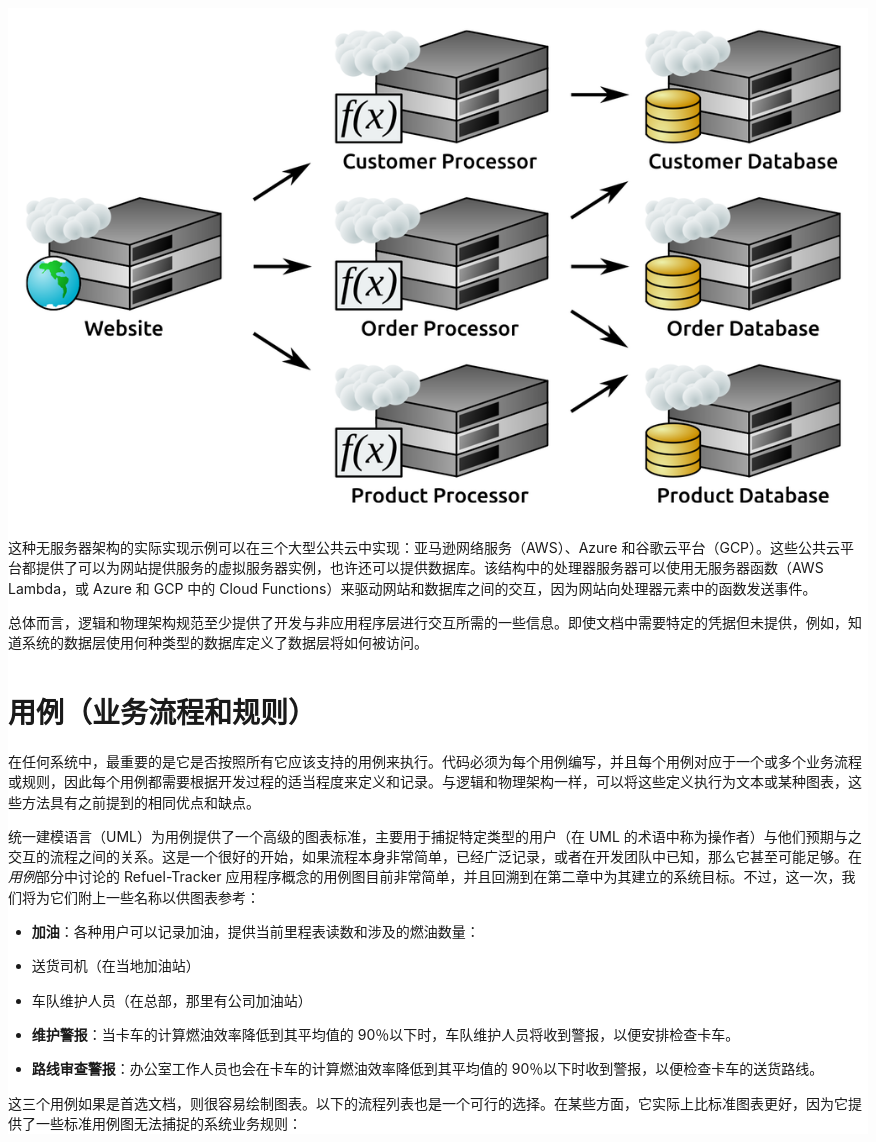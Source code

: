 ![](img/051270e3-a92f-4765-a662-1d6319a1bce1.png)

这种无服务器架构的实际实现示例可以在三个大型公共云中实现：亚马逊网络服务（AWS）、Azure 和谷歌云平台（GCP）。这些公共云平台都提供了可以为网站提供服务的虚拟服务器实例，也许还可以提供数据库。该结构中的处理器服务器可以使用无服务器函数（AWS Lambda，或 Azure 和 GCP 中的 Cloud Functions）来驱动网站和数据库之间的交互，因为网站向处理器元素中的函数发送事件。

总体而言，逻辑和物理架构规范至少提供了开发与非应用程序层进行交互所需的一些信息。即使文档中需要特定的凭据但未提供，例如，知道系统的数据层使用何种类型的数据库定义了数据层将如何被访问。

# 用例（业务流程和规则）

在任何系统中，最重要的是它是否按照所有它应该支持的用例来执行。代码必须为每个用例编写，并且每个用例对应于一个或多个业务流程或规则，因此每个用例都需要根据开发过程的适当程度来定义和记录。与逻辑和物理架构一样，可以将这些定义执行为文本或某种图表，这些方法具有之前提到的相同优点和缺点。

统一建模语言（UML）为用例提供了一个高级的图表标准，主要用于捕捉特定类型的用户（在 UML 的术语中称为操作者）与他们预期与之交互的流程之间的关系。这是一个很好的开始，如果流程本身非常简单，已经广泛记录，或者在开发团队中已知，那么它甚至可能足够。在*用例*部分中讨论的 Refuel-Tracker 应用程序概念的用例图目前非常简单，并且回溯到在第二章中为其建立的系统目标。不过，这一次，我们将为它们附上一些名称以供图表参考：

+   **加油**：各种用户可以记录加油，提供当前里程表读数和涉及的燃油数量：

+   送货司机（在当地加油站）

+   车队维护人员（在总部，那里有公司加油站）

+   **维护警报**：当卡车的计算燃油效率降低到其平均值的 90％以下时，车队维护人员将收到警报，以便安排检查卡车。

+   **路线审查警报**：办公室工作人员也会在卡车的计算燃油效率降低到其平均值的 90％以下时收到警报，以便检查卡车的送货路线。

这三个用例如果是首选文档，则很容易绘制图表。以下的流程列表也是一个可行的选择。在某些方面，它实际上比标准图表更好，因为它提供了一些标准用例图无法捕捉的系统业务规则：
